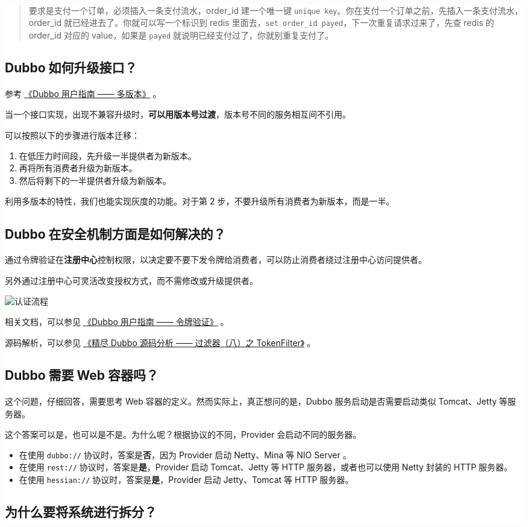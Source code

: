 > 要求是支付一个订单，必须插入一条支付流水，order_id 建一个唯一键 `unique key`。你在支付一个订单之前，先插入一条支付流水，order_id 就已经进去了。你就可以写一个标识到 redis 里面去，`set order_id payed`，下一次重复请求过来了，先查 redis 的 order_id 对应的 value，如果是 `payed` 就说明已经支付过了，你就别重复支付了。

## [](http://svip.iocoder.cn/Dubbo/Interview/#Dubbo-%E5%A6%82%E4%BD%95%E5%8D%87%E7%BA%A7%E6%8E%A5%E5%8F%A3%EF%BC%9F "Dubbo 如何升级接口？")Dubbo 如何升级接口？

参考 [《Dubbo 用户指南 —— 多版本》](http://dubbo.apache.org/zh-cn/docs/user/demos/multi-versions.html) 。

当一个接口实现，出现不兼容升级时，**可以用版本号过渡**，版本号不同的服务相互间不引用。

可以按照以下的步骤进行版本迁移：

1.  在低压力时间段，先升级一半提供者为新版本。
2.  再将所有消费者升级为新版本。
3.  然后将剩下的一半提供者升级为新版本。

利用多版本的特性，我们也能实现灰度的功能。对于第 2 步，不要升级所有消费者为新版本，而是一半。

## [](http://svip.iocoder.cn/Dubbo/Interview/#Dubbo-%E5%9C%A8%E5%AE%89%E5%85%A8%E6%9C%BA%E5%88%B6%E6%96%B9%E9%9D%A2%E6%98%AF%E5%A6%82%E4%BD%95%E8%A7%A3%E5%86%B3%E7%9A%84%EF%BC%9F "Dubbo 在安全机制方面是如何解决的？")Dubbo 在安全机制方面是如何解决的？

通过令牌验证在**注册中心**控制权限，以决定要不要下发令牌给消费者，可以防止消费者绕过注册中心访问提供者。

另外通过注册中心可灵活改变授权方式，而不需修改或升级提供者。

![认证流程](http://static2.iocoder.cn/images/Dubbo/2018_11_19/01.png)

相关文档，可以参见 [《Dubbo 用户指南 —— 令牌验证》](http://dubbo.apache.org/zh-cn/docs/user/demos/token-authorization.html) 。

源码解析，可以参见 [《精尽 Dubbo 源码分析 —— 过滤器（八）之 TokenFilter》](http://svip.iocoder.cn/Dubbo/filter-token-filter) 。

## [](http://svip.iocoder.cn/Dubbo/Interview/#Dubbo-%E9%9C%80%E8%A6%81-Web-%E5%AE%B9%E5%99%A8%E5%90%97%EF%BC%9F "Dubbo 需要 Web 容器吗？")Dubbo 需要 Web 容器吗？

这个问题，仔细回答，需要思考 Web 容器的定义。然而实际上，真正想问的是，Dubbo 服务启动是否需要启动类似 Tomcat、Jetty 等服务器。

这个答案可以是，也可以是不是。为什么呢？根据协议的不同，Provider 会启动不同的服务器。

*   在使用 `dubbo://` 协议时，答案是**否**，因为 Provider 启动 Netty、Mina 等 NIO Server 。
*   在使用 `rest://` 协议时，答案是**是**，Provider 启动 Tomcat、Jetty 等 HTTP 服务器，或者也可以使用 Netty 封装的 HTTP 服务器。
*   在使用 `hessian://` 协议时，答案是**是**，Provider 启动 Jetty、Tomcat 等 HTTP 服务器。

## [](http://svip.iocoder.cn/Dubbo/Interview/#%E4%B8%BA%E4%BB%80%E4%B9%88%E8%A6%81%E5%B0%86%E7%B3%BB%E7%BB%9F%E8%BF%9B%E8%A1%8C%E6%8B%86%E5%88%86%EF%BC%9F "为什么要将系统进行拆分？")为什么要将系统进行拆分？
